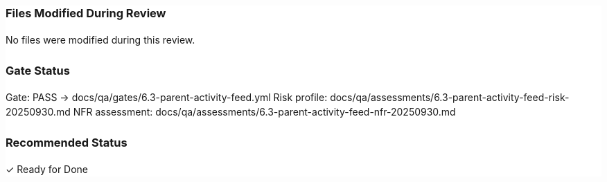 ### Files Modified During Review

No files were modified during this review.

### Gate Status

Gate: PASS → docs/qa/gates/6.3-parent-activity-feed.yml
Risk profile: docs/qa/assessments/6.3-parent-activity-feed-risk-20250930.md
NFR assessment: docs/qa/assessments/6.3-parent-activity-feed-nfr-20250930.md

### Recommended Status

✓ Ready for Done

